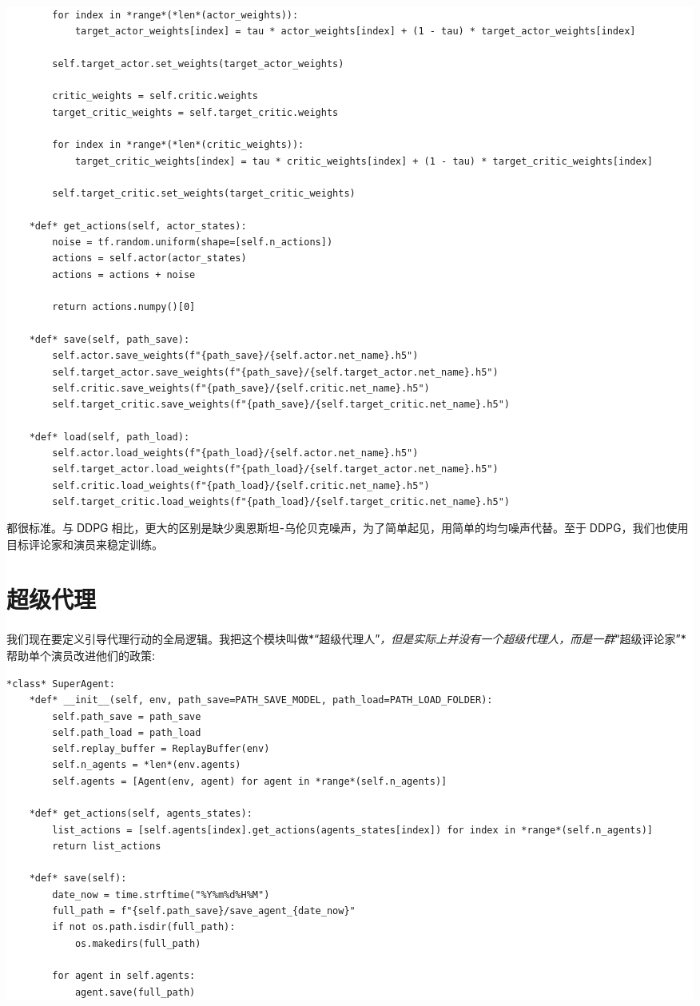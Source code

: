 ```
        for index in *range*(*len*(actor_weights)):
            target_actor_weights[index] = tau * actor_weights[index] + (1 - tau) * target_actor_weights[index]

        self.target_actor.set_weights(target_actor_weights)

        critic_weights = self.critic.weights
        target_critic_weights = self.target_critic.weights

        for index in *range*(*len*(critic_weights)):
            target_critic_weights[index] = tau * critic_weights[index] + (1 - tau) * target_critic_weights[index]

        self.target_critic.set_weights(target_critic_weights)

    *def* get_actions(self, actor_states):
        noise = tf.random.uniform(shape=[self.n_actions])
        actions = self.actor(actor_states)
        actions = actions + noise

        return actions.numpy()[0]

    *def* save(self, path_save):
        self.actor.save_weights(f"{path_save}/{self.actor.net_name}.h5")
        self.target_actor.save_weights(f"{path_save}/{self.target_actor.net_name}.h5")
        self.critic.save_weights(f"{path_save}/{self.critic.net_name}.h5")
        self.target_critic.save_weights(f"{path_save}/{self.target_critic.net_name}.h5")

    *def* load(self, path_load):
        self.actor.load_weights(f"{path_load}/{self.actor.net_name}.h5")
        self.target_actor.load_weights(f"{path_load}/{self.target_actor.net_name}.h5")
        self.critic.load_weights(f"{path_load}/{self.critic.net_name}.h5")
        self.target_critic.load_weights(f"{path_load}/{self.target_critic.net_name}.h5")
```

都很标准。与 DDPG 相比，更大的区别是缺少奥恩斯坦-乌伦贝克噪声，为了简单起见，用简单的均匀噪声代替。至于 DDPG，我们也使用目标评论家和演员来稳定训练。

# 超级代理

我们现在要定义引导代理行动的全局逻辑。我把这个模块叫做*“超级代理人”*，但是实际上并没有一个超级代理人，而是一群*“超级评论家”*帮助单个演员改进他们的政策:

```
*class* SuperAgent:
    *def* __init__(self, env, path_save=PATH_SAVE_MODEL, path_load=PATH_LOAD_FOLDER):
        self.path_save = path_save
        self.path_load = path_load
        self.replay_buffer = ReplayBuffer(env)
        self.n_agents = *len*(env.agents)
        self.agents = [Agent(env, agent) for agent in *range*(self.n_agents)]

    *def* get_actions(self, agents_states):
        list_actions = [self.agents[index].get_actions(agents_states[index]) for index in *range*(self.n_agents)]
        return list_actions

    *def* save(self):
        date_now = time.strftime("%Y%m%d%H%M")
        full_path = f"{self.path_save}/save_agent_{date_now}"
        if not os.path.isdir(full_path):
            os.makedirs(full_path)

        for agent in self.agents:
            agent.save(full_path)
```